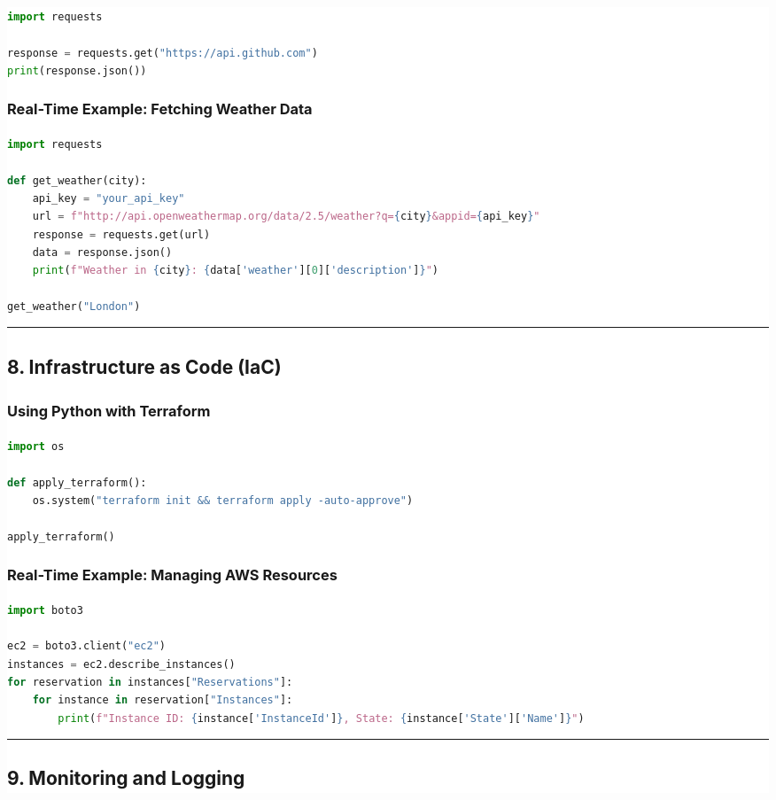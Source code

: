 ```python
import requests

response = requests.get("https://api.github.com")
print(response.json())
```

### Real-Time Example: Fetching Weather Data

```python
import requests

def get_weather(city):
    api_key = "your_api_key"
    url = f"http://api.openweathermap.org/data/2.5/weather?q={city}&appid={api_key}"
    response = requests.get(url)
    data = response.json()
    print(f"Weather in {city}: {data['weather'][0]['description']}")

get_weather("London")
```

---

## 8. Infrastructure as Code (IaC)

### Using Python with Terraform

```python
import os

def apply_terraform():
    os.system("terraform init && terraform apply -auto-approve")

apply_terraform()
```

### Real-Time Example: Managing AWS Resources

```python
import boto3

ec2 = boto3.client("ec2")
instances = ec2.describe_instances()
for reservation in instances["Reservations"]:
    for instance in reservation["Instances"]:
        print(f"Instance ID: {instance['InstanceId']}, State: {instance['State']['Name']}")
```

---

## 9. Monitoring and Logging
